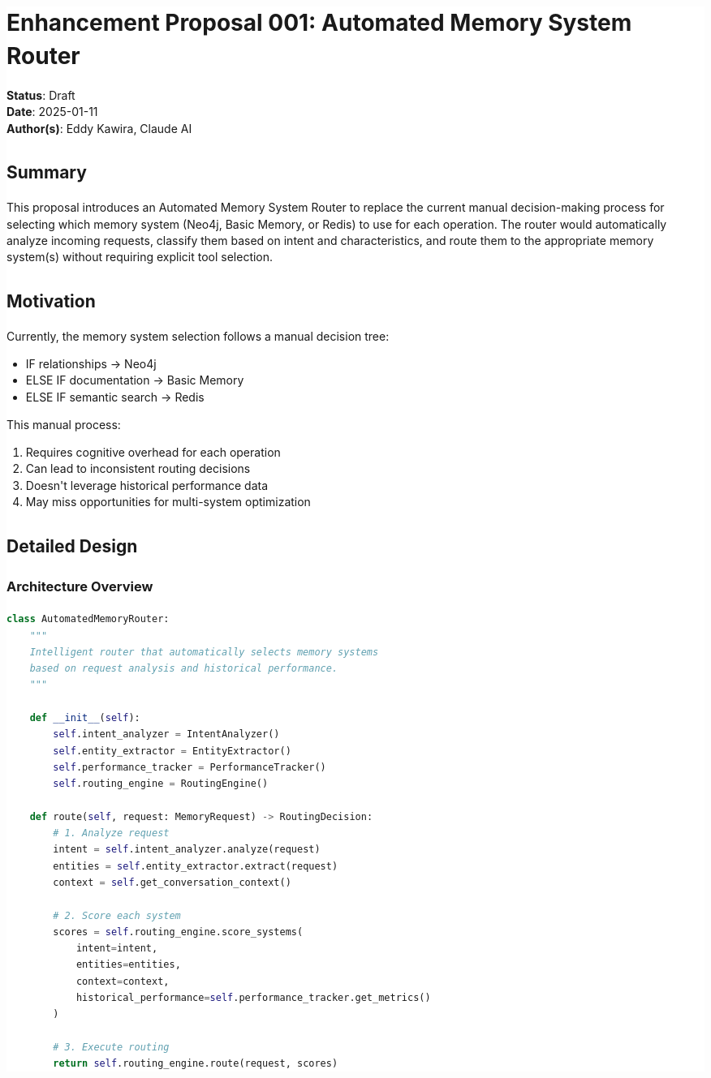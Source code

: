 # Enhancement Proposal 001: Automated Memory System Router

**Status**: Draft  
**Date**: 2025-01-11  
**Author(s)**: Eddy Kawira, Claude AI  

## Summary

This proposal introduces an Automated Memory System Router to replace the current manual decision-making process for selecting which memory system (Neo4j, Basic Memory, or Redis) to use for each operation. The router would automatically analyze incoming requests, classify them based on intent and characteristics, and route them to the appropriate memory system(s) without requiring explicit tool selection.

## Motivation

Currently, the memory system selection follows a manual decision tree:
- IF relationships → Neo4j
- ELSE IF documentation → Basic Memory  
- ELSE IF semantic search → Redis

This manual process:
1. Requires cognitive overhead for each operation
2. Can lead to inconsistent routing decisions
3. Doesn't leverage historical performance data
4. May miss opportunities for multi-system optimization

## Detailed Design

### Architecture Overview

```python
class AutomatedMemoryRouter:
    """
    Intelligent router that automatically selects memory systems
    based on request analysis and historical performance.
    """
    
    def __init__(self):
        self.intent_analyzer = IntentAnalyzer()
        self.entity_extractor = EntityExtractor()
        self.performance_tracker = PerformanceTracker()
        self.routing_engine = RoutingEngine()
        
    def route(self, request: MemoryRequest) -> RoutingDecision:
        # 1. Analyze request
        intent = self.intent_analyzer.analyze(request)
        entities = self.entity_extractor.extract(request)
        context = self.get_conversation_context()
        
        # 2. Score each system
        scores = self.routing_engine.score_systems(
            intent=intent,
            entities=entities,
            context=context,
            historical_performance=self.performance_tracker.get_metrics()
        )
        
        # 3. Execute routing
        return self.routing_engine.route(request, scores)
```
